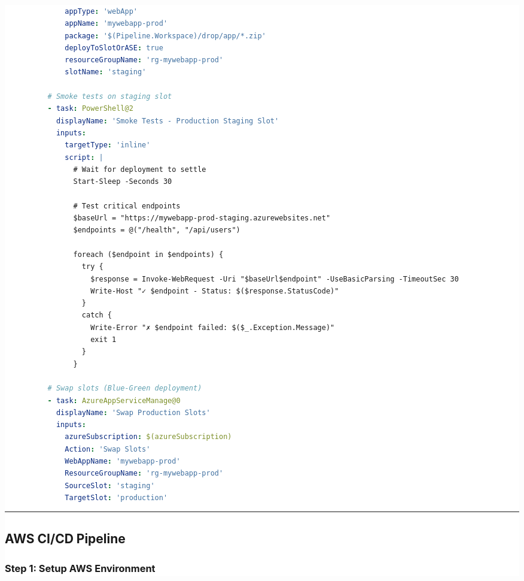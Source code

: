 ```yaml
              appType: 'webApp'
              appName: 'mywebapp-prod'
              package: '$(Pipeline.Workspace)/drop/app/*.zip'
              deployToSlotOrASE: true
              resourceGroupName: 'rg-mywebapp-prod'
              slotName: 'staging'
          
          # Smoke tests on staging slot
          - task: PowerShell@2
            displayName: 'Smoke Tests - Production Staging Slot'
            inputs:
              targetType: 'inline'
              script: |
                # Wait for deployment to settle
                Start-Sleep -Seconds 30
                
                # Test critical endpoints
                $baseUrl = "https://mywebapp-prod-staging.azurewebsites.net"
                $endpoints = @("/health", "/api/users")
                
                foreach ($endpoint in $endpoints) {
                  try {
                    $response = Invoke-WebRequest -Uri "$baseUrl$endpoint" -UseBasicParsing -TimeoutSec 30
                    Write-Host "✓ $endpoint - Status: $($response.StatusCode)"
                  }
                  catch {
                    Write-Error "✗ $endpoint failed: $($_.Exception.Message)"
                    exit 1
                  }
                }
          
          # Swap slots (Blue-Green deployment)
          - task: AzureAppServiceManage@0
            displayName: 'Swap Production Slots'
            inputs:
              azureSubscription: $(azureSubscription)
              Action: 'Swap Slots'
              WebAppName: 'mywebapp-prod'
              ResourceGroupName: 'rg-mywebapp-prod'
              SourceSlot: 'staging'
              TargetSlot: 'production'
```

---

## AWS CI/CD Pipeline

### Step 1: Setup AWS Environment
